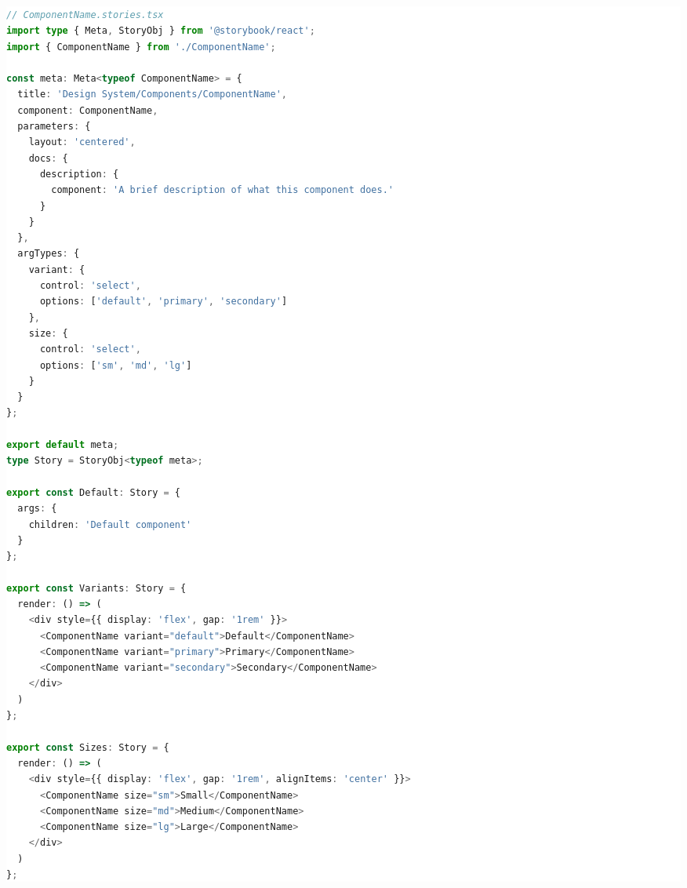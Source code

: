 ```typescript
// ComponentName.stories.tsx
import type { Meta, StoryObj } from '@storybook/react';
import { ComponentName } from './ComponentName';

const meta: Meta<typeof ComponentName> = {
  title: 'Design System/Components/ComponentName',
  component: ComponentName,
  parameters: {
    layout: 'centered',
    docs: {
      description: {
        component: 'A brief description of what this component does.'
      }
    }
  },
  argTypes: {
    variant: {
      control: 'select',
      options: ['default', 'primary', 'secondary']
    },
    size: {
      control: 'select',
      options: ['sm', 'md', 'lg']
    }
  }
};

export default meta;
type Story = StoryObj<typeof meta>;

export const Default: Story = {
  args: {
    children: 'Default component'
  }
};

export const Variants: Story = {
  render: () => (
    <div style={{ display: 'flex', gap: '1rem' }}>
      <ComponentName variant="default">Default</ComponentName>
      <ComponentName variant="primary">Primary</ComponentName>
      <ComponentName variant="secondary">Secondary</ComponentName>
    </div>
  )
};

export const Sizes: Story = {
  render: () => (
    <div style={{ display: 'flex', gap: '1rem', alignItems: 'center' }}>
      <ComponentName size="sm">Small</ComponentName>
      <ComponentName size="md">Medium</ComponentName>
      <ComponentName size="lg">Large</ComponentName>
    </div>
  )
};
```
